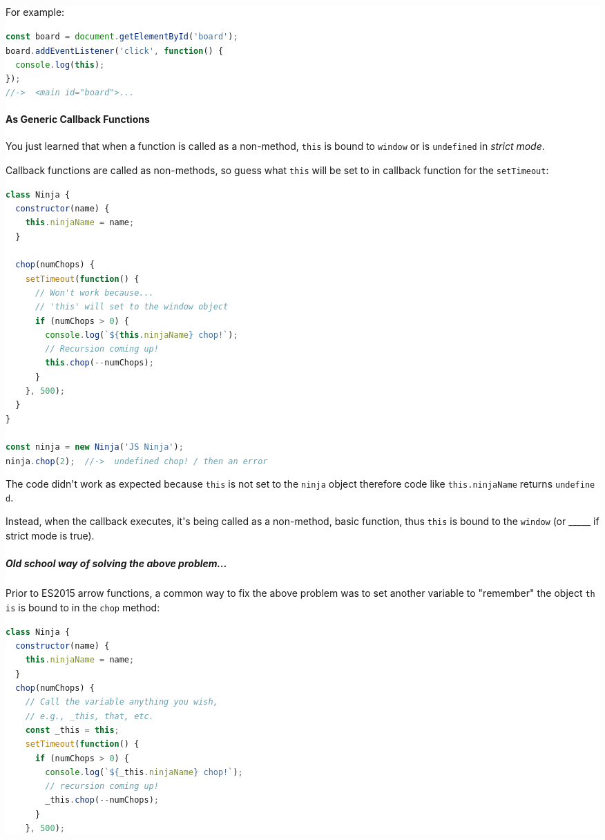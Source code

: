 For example:

```js
const board = document.getElementById('board');
board.addEventListener('click', function() {
  console.log(this);
});
//->  <main id="board">...
```

#### As Generic Callback Functions

You just learned that when a function is called as a non-method, `this` is bound to `window` or is `undefined` in _strict mode_.

Callback functions are called as non-methods, so guess what `this` will be set to in callback function for the `setTimeout`:

```js
class Ninja {
  constructor(name) {
    this.ninjaName = name;
  }

  chop(numChops) {
    setTimeout(function() {
      // Won't work because...
      // 'this' will set to the window object
      if (numChops > 0) {
        console.log(`${this.ninjaName} chop!`);
        // Recursion coming up!
        this.chop(--numChops);
      }
    }, 500);
  }
}
  
const ninja = new Ninja('JS Ninja');
ninja.chop(2);  //->  undefined chop! / then an error
```

The code didn't work as expected because `this` is not set to the `ninja` object therefore code like `this.ninjaName` returns `undefined`.

Instead, when the callback executes, it's being called as a non-method, basic function, thus `this` is bound to the `window` (or _____ if strict mode is true).

##### Old school way of solving the above problem...

Prior to ES2015 arrow functions, a common way to fix the above problem was to set another variable to "remember" the object `this` is bound to in the `chop` method:

```js
class Ninja {
  constructor(name) {
    this.ninjaName = name;
  }
  chop(numChops) {
    // Call the variable anything you wish,
    // e.g., _this, that, etc.
    const _this = this;
    setTimeout(function() {
      if (numChops > 0) {
        console.log(`${_this.ninjaName} chop!`);
        // recursion coming up!
        _this.chop(--numChops);
      }
    }, 500);
```
